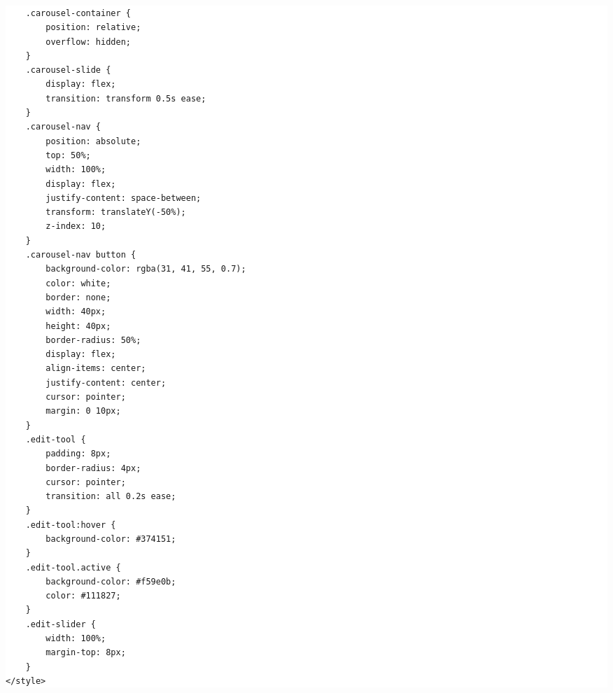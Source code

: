         .carousel-container {
            position: relative;
            overflow: hidden;
        }
        .carousel-slide {
            display: flex;
            transition: transform 0.5s ease;
        }
        .carousel-nav {
            position: absolute;
            top: 50%;
            width: 100%;
            display: flex;
            justify-content: space-between;
            transform: translateY(-50%);
            z-index: 10;
        }
        .carousel-nav button {
            background-color: rgba(31, 41, 55, 0.7);
            color: white;
            border: none;
            width: 40px;
            height: 40px;
            border-radius: 50%;
            display: flex;
            align-items: center;
            justify-content: center;
            cursor: pointer;
            margin: 0 10px;
        }
        .edit-tool {
            padding: 8px;
            border-radius: 4px;
            cursor: pointer;
            transition: all 0.2s ease;
        }
        .edit-tool:hover {
            background-color: #374151;
        }
        .edit-tool.active {
            background-color: #f59e0b;
            color: #111827;
        }
        .edit-slider {
            width: 100%;
            margin-top: 8px;
        }
    </style>
</head>
<body class="bg-gradient-to-br from-gray-900 to-gray-800 min-h-screen text-white">
   